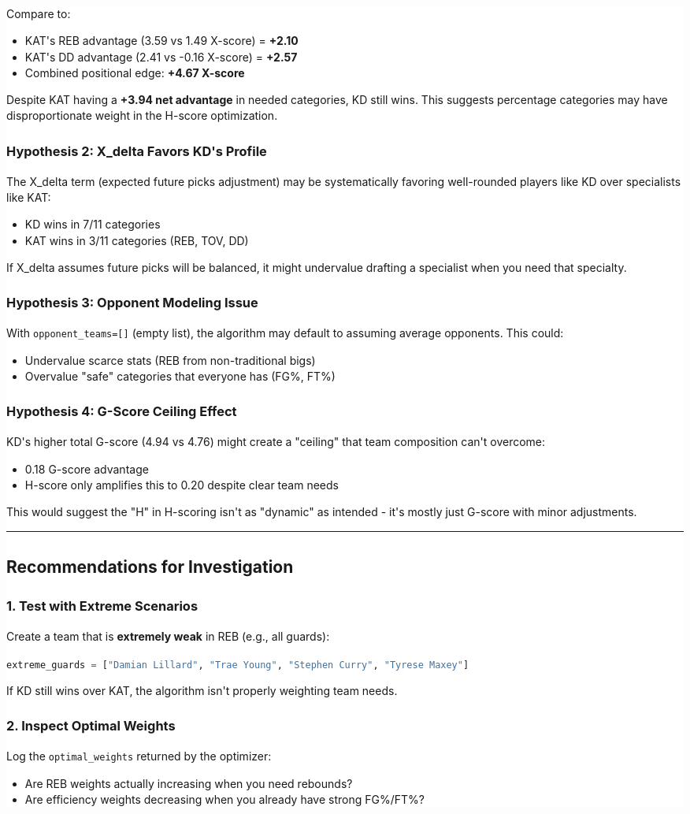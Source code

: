 Compare to:
- KAT's REB advantage (3.59 vs 1.49 X-score) = **+2.10**
- KAT's DD advantage (2.41 vs -0.16 X-score) = **+2.57**
- Combined positional edge: **+4.67 X-score**

Despite KAT having a **+3.94 net advantage** in needed categories, KD still wins. This suggests percentage categories may have disproportionate weight in the H-score optimization.

### Hypothesis 2: X_delta Favors KD's Profile

The X_delta term (expected future picks adjustment) may be systematically favoring well-rounded players like KD over specialists like KAT:
- KD wins in 7/11 categories
- KAT wins in 3/11 categories (REB, TOV, DD)

If X_delta assumes future picks will be balanced, it might undervalue drafting a specialist when you need that specialty.

### Hypothesis 3: Opponent Modeling Issue

With `opponent_teams=[]` (empty list), the algorithm may default to assuming average opponents. This could:
- Undervalue scarce stats (REB from non-traditional bigs)
- Overvalue "safe" categories that everyone has (FG%, FT%)

### Hypothesis 4: G-Score Ceiling Effect

KD's higher total G-score (4.94 vs 4.76) might create a "ceiling" that team composition can't overcome:
- 0.18 G-score advantage
- H-score only amplifies this to 0.20 despite clear team needs

This would suggest the "H" in H-scoring isn't as "dynamic" as intended - it's mostly just G-score with minor adjustments.

---

## Recommendations for Investigation

### 1. Test with Extreme Scenarios

Create a team that is **extremely weak** in REB (e.g., all guards):
```python
extreme_guards = ["Damian Lillard", "Trae Young", "Stephen Curry", "Tyrese Maxey"]
```

If KD still wins over KAT, the algorithm isn't properly weighting team needs.

### 2. Inspect Optimal Weights

Log the `optimal_weights` returned by the optimizer:
- Are REB weights actually increasing when you need rebounds?
- Are efficiency weights decreasing when you already have strong FG%/FT%?
